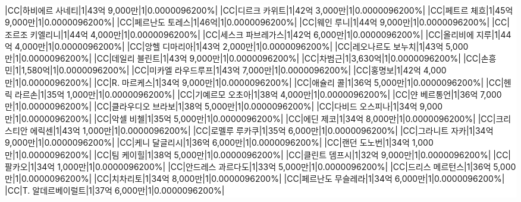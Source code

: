 |CC|하비에르 사네티|1|43억 9,000만|1|0.0000096200%|
|CC|디르크 카위트|1|42억 3,000만|1|0.0000096200%|
|CC|페트르 체흐|1|45억 9,000만|1|0.0000096200%|
|CC|페르난도 토레스|1|46억|1|0.0000096200%|
|CC|웨인 루니|1|44억 9,000만|1|0.0000096200%|
|CC|조르조 키엘리니|1|44억 4,000만|1|0.0000096200%|
|CC|세스크 파브레가스|1|42억 6,000만|1|0.0000096200%|
|CC|올리비에 지루|1|44억 4,000만|1|0.0000096200%|
|CC|앙헬 디마리아|1|43억 2,000만|1|0.0000096200%|
|CC|레오나르도 보누치|1|43억 5,000만|1|0.0000096200%|
|CC|데일리 블린트|1|43억 9,000만|1|0.0000096200%|
|CC|차범근|1|3,630억|1|0.0000096200%|
|CC|손흥민|1|1,580억|1|0.0000096200%|
|CC|미카엘 라우드루프|1|43억 7,000만|1|0.0000096200%|
|CC|홍명보|1|42억 4,000만|1|0.0000096200%|
|CC|R. 마르케스|1|34억 9,000만|1|0.0000096200%|
|CC|애슐리 콜|1|36억 5,000만|1|0.0000096200%|
|CC|헨릭 라르손|1|35억 1,000만|1|0.0000096200%|
|CC|기예르모 오초아|1|38억 4,000만|1|0.0000096200%|
|CC|얀 베르통언|1|36억 7,000만|1|0.0000096200%|
|CC|클라우디오 브라보|1|38억 5,000만|1|0.0000096200%|
|CC|다비드 오스피나|1|34억 9,000만|1|0.0000096200%|
|CC|악셀 비첼|1|35억 5,000만|1|0.0000096200%|
|CC|에딘 제코|1|34억 8,000만|1|0.0000096200%|
|CC|크리스티안 에릭센|1|43억 1,000만|1|0.0000096200%|
|CC|로멜루 루카쿠|1|35억 6,000만|1|0.0000096200%|
|CC|그라니트 자카|1|34억 9,000만|1|0.0000096200%|
|CC|케니 달글리시|1|36억 6,000만|1|0.0000096200%|
|CC|랜던 도노번|1|34억 1,000만|1|0.0000096200%|
|CC|팀 케이힐|1|38억 5,000만|1|0.0000096200%|
|CC|클린트 뎀프시|1|32억 9,000만|1|0.0000096200%|
|CC|팔카오|1|34억 1,000만|1|0.0000096200%|
|CC|안드레스 과르다도|1|33억 5,000만|1|0.0000096200%|
|CC|드리스 메르턴스|1|36억 5,000만|1|0.0000096200%|
|CC|치차리토|1|34억 8,000만|1|0.0000096200%|
|CC|페르난도 무슬레라|1|34억 6,000만|1|0.0000096200%|
|CC|T. 알데르베이럴트|1|37억 6,000만|1|0.0000096200%|